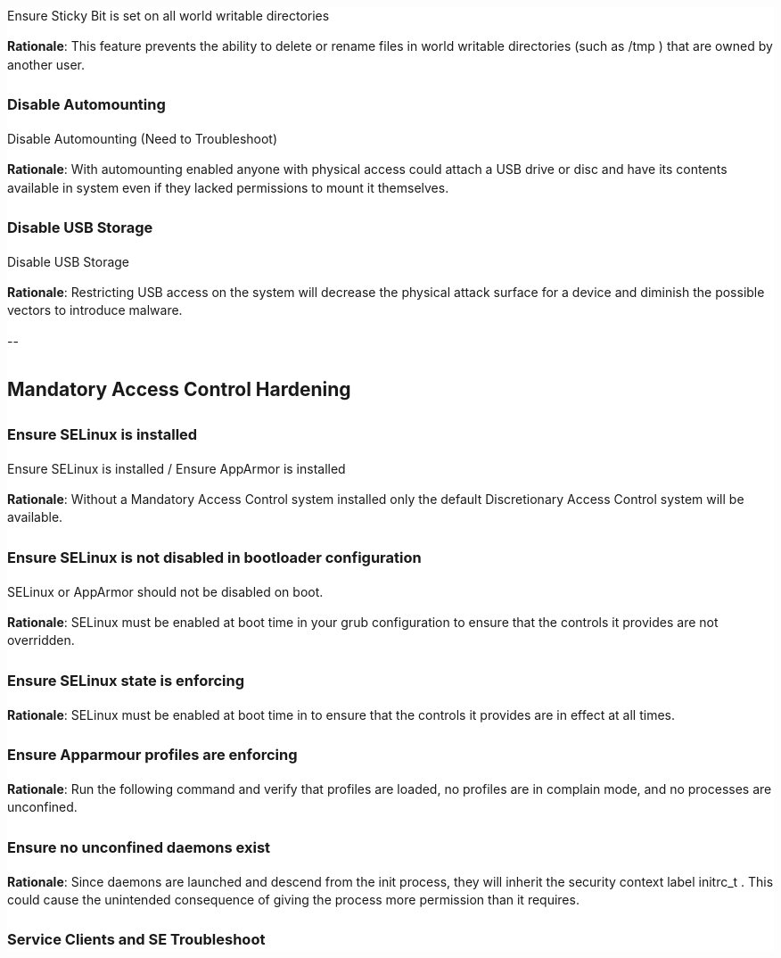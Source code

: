 Ensure Sticky Bit is set on all world writable directories

**Rationale**: This feature prevents the ability to delete or rename files in world writable directories (such as /tmp ) that are owned by another user.

### Disable Automounting

Disable Automounting (Need to Troubleshoot)

**Rationale**: With automounting enabled anyone with physical access could attach a USB drive or disc and have its contents available in system even if they lacked permissions to mount it themselves.

### Disable USB Storage

Disable USB Storage

**Rationale**: Restricting USB access on the system will decrease the physical attack surface for a device and diminish the possible vectors to introduce malware.

--
## Mandatory Access Control Hardening

### Ensure SELinux is installed

Ensure SELinux is installed / Ensure AppArmor is installed

**Rationale**: Without a Mandatory Access Control system installed only the default Discretionary Access Control system will be available.

### Ensure SELinux is not disabled in bootloader configuration

SELinux or AppArmor should not be disabled on boot.

**Rationale**: SELinux must be enabled at boot time in your grub configuration to ensure that the controls it provides are not overridden.

### Ensure SELinux state is enforcing

**Rationale**: SELinux must be enabled at boot time in to ensure that the controls it provides are in effect at all times.

### Ensure Apparmour profiles are enforcing

**Rationale**: Run the following command and verify that profiles are loaded, no profiles are in complain mode, and no processes are unconfined.

### Ensure no unconfined daemons exist

**Rationale**: Since daemons are launched and descend from the init process, they will inherit the security context label initrc_t . This could cause the unintended consequence of giving the process more permission than it requires.


### Service Clients and SE Troubleshoot
